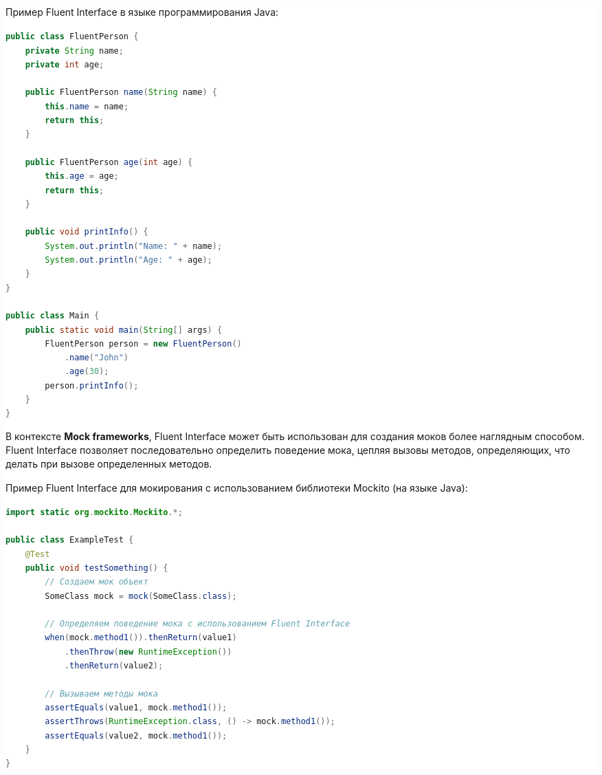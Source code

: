 Пример Fluent Interface в языке программирования Java:

```java
public class FluentPerson {
    private String name;
    private int age;
    
    public FluentPerson name(String name) {
        this.name = name;
        return this;
    }
    
    public FluentPerson age(int age) {
        this.age = age;
        return this;
    }
    
    public void printInfo() {
        System.out.println("Name: " + name);
        System.out.println("Age: " + age);
    }
}

public class Main {
    public static void main(String[] args) {
        FluentPerson person = new FluentPerson()
            .name("John")
            .age(30);
        person.printInfo();
    }
}
```

В контексте **Mock frameworks**, Fluent Interface может быть использован для создания моков более наглядным способом. Fluent Interface позволяет последовательно определить поведение мока, цепляя вызовы методов, определяющих, что делать при вызове определенных методов.

Пример Fluent Interface для мокирования с использованием библиотеки Mockito (на языке Java):

```java
import static org.mockito.Mockito.*;

public class ExampleTest {
    @Test
    public void testSomething() {
        // Создаем мок объект
        SomeClass mock = mock(SomeClass.class);
        
        // Определяем поведение мока с использованием Fluent Interface
        when(mock.method1()).thenReturn(value1)
            .thenThrow(new RuntimeException())
            .thenReturn(value2);
        
        // Вызываем методы мока
        assertEquals(value1, mock.method1());
        assertThrows(RuntimeException.class, () -> mock.method1());
        assertEquals(value2, mock.method1());
    }
}
```
